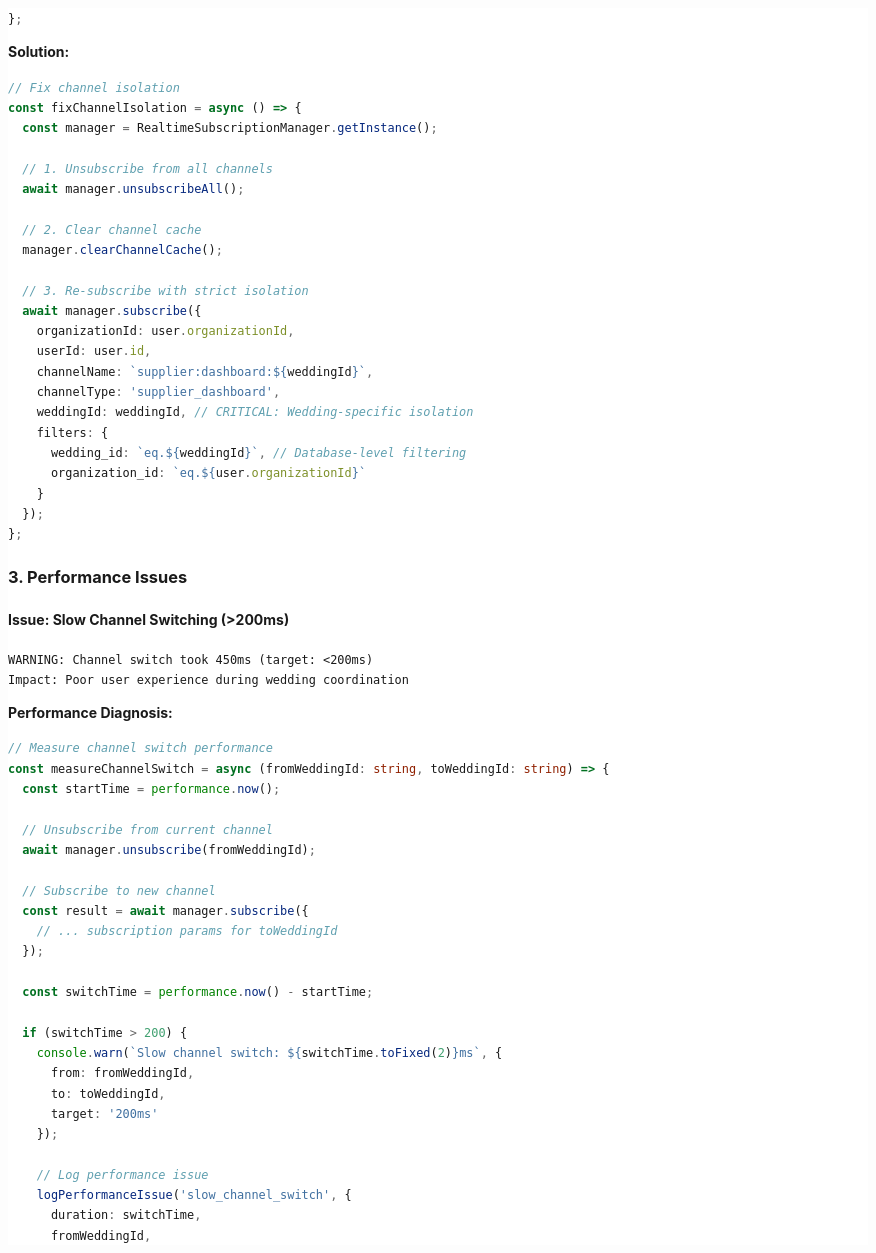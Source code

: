 ```typescript
};
```

**Solution:**
```typescript
// Fix channel isolation
const fixChannelIsolation = async () => {
  const manager = RealtimeSubscriptionManager.getInstance();
  
  // 1. Unsubscribe from all channels
  await manager.unsubscribeAll();
  
  // 2. Clear channel cache
  manager.clearChannelCache();
  
  // 3. Re-subscribe with strict isolation
  await manager.subscribe({
    organizationId: user.organizationId,
    userId: user.id,
    channelName: `supplier:dashboard:${weddingId}`,
    channelType: 'supplier_dashboard',
    weddingId: weddingId, // CRITICAL: Wedding-specific isolation
    filters: {
      wedding_id: `eq.${weddingId}`, // Database-level filtering
      organization_id: `eq.${user.organizationId}`
    }
  });
};
```

### 3. Performance Issues

#### Issue: Slow Channel Switching (>200ms)
```
WARNING: Channel switch took 450ms (target: <200ms)
Impact: Poor user experience during wedding coordination
```

**Performance Diagnosis:**
```typescript
// Measure channel switch performance
const measureChannelSwitch = async (fromWeddingId: string, toWeddingId: string) => {
  const startTime = performance.now();
  
  // Unsubscribe from current channel
  await manager.unsubscribe(fromWeddingId);
  
  // Subscribe to new channel
  const result = await manager.subscribe({
    // ... subscription params for toWeddingId
  });
  
  const switchTime = performance.now() - startTime;
  
  if (switchTime > 200) {
    console.warn(`Slow channel switch: ${switchTime.toFixed(2)}ms`, {
      from: fromWeddingId,
      to: toWeddingId,
      target: '200ms'
    });
    
    // Log performance issue
    logPerformanceIssue('slow_channel_switch', {
      duration: switchTime,
      fromWeddingId,
```